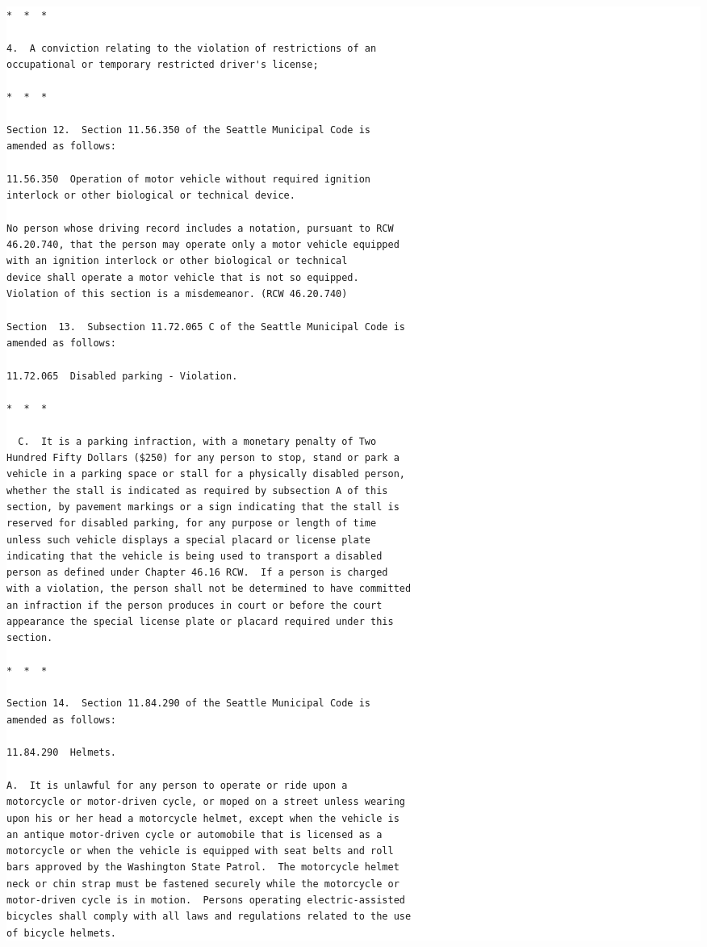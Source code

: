     *  *  *  
  
    4.  A conviction relating to the violation of restrictions of an  
    occupational or temporary restricted driver's license;  
  
    *  *  *  
  
    Section 12.  Section 11.56.350 of the Seattle Municipal Code is  
    amended as follows:  
  
    11.56.350  Operation of motor vehicle without required ignition  
    interlock or other biological or technical device.  
  
    No person whose driving record includes a notation, pursuant to RCW  
    46.20.740, that the person may operate only a motor vehicle equipped  
    with an ignition interlock or other biological or technical  
    device shall operate a motor vehicle that is not so equipped.  
    Violation of this section is a misdemeanor. (RCW 46.20.740)  
  
    Section  13.  Subsection 11.72.065 C of the Seattle Municipal Code is  
    amended as follows:  
  
    11.72.065  Disabled parking - Violation.  
  
    *  *  *  
  
      C.  It is a parking infraction, with a monetary penalty of Two  
    Hundred Fifty Dollars ($250) for any person to stop, stand or park a  
    vehicle in a parking space or stall for a physically disabled person,  
    whether the stall is indicated as required by subsection A of this  
    section, by pavement markings or a sign indicating that the stall is  
    reserved for disabled parking, for any purpose or length of time  
    unless such vehicle displays a special placard or license plate  
    indicating that the vehicle is being used to transport a disabled  
    person as defined under Chapter 46.16 RCW.  If a person is charged  
    with a violation, the person shall not be determined to have committed  
    an infraction if the person produces in court or before the court  
    appearance the special license plate or placard required under this  
    section.  
  
    *  *  *  
  
    Section 14.  Section 11.84.290 of the Seattle Municipal Code is  
    amended as follows:  
  
    11.84.290  Helmets.  
  
    A.  It is unlawful for any person to operate or ride upon a  
    motorcycle or motor-driven cycle, or moped on a street unless wearing  
    upon his or her head a motorcycle helmet, except when the vehicle is  
    an antique motor-driven cycle or automobile that is licensed as a  
    motorcycle or when the vehicle is equipped with seat belts and roll  
    bars approved by the Washington State Patrol.  The motorcycle helmet  
    neck or chin strap must be fastened securely while the motorcycle or  
    motor-driven cycle is in motion.  Persons operating electric-assisted  
    bicycles shall comply with all laws and regulations related to the use  
    of bicycle helmets.  
  